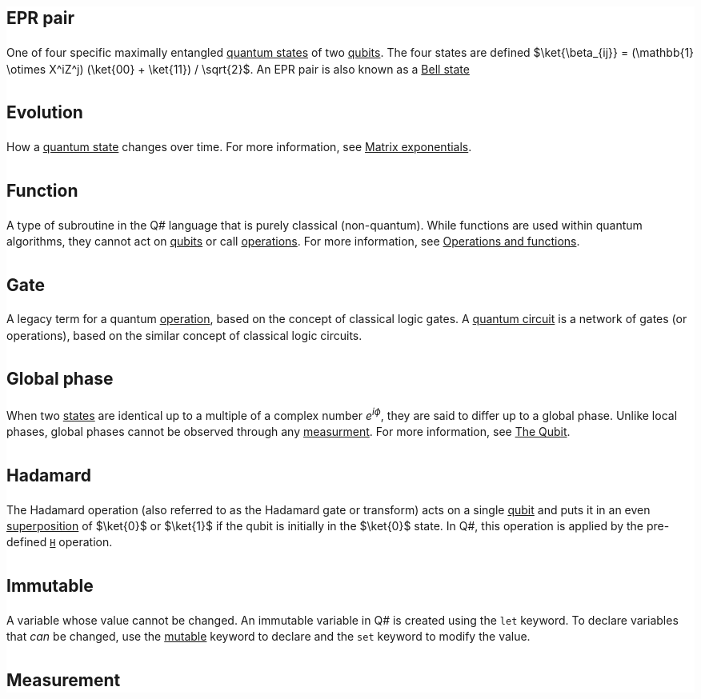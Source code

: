 ## EPR pair

One of four specific maximally entangled [quantum states](xref:microsoft.quantum.glossary#quantum-state) of two [qubits](xref:microsoft.quantum.glossary#qubit). The four states are defined $\ket{\beta_{ij}} = (\mathbb{1} \otimes X^iZ^j) (\ket{00} + \ket{11}) / \sqrt{2}$. An EPR pair is also known as a [Bell state](xref:microsoft.quantum.glossary#bell-state)

## Evolution

How a [quantum state](xref:microsoft.quantum.glossary#quantum-state) changes over time. For more information, see [Matrix exponentials](xref:microsoft.quantum.concepts.matrix-advanced#matrix-exponentials).

## Function
A type of subroutine in the Q# language that is purely classical (non-quantum). While functions are used within quantum algorithms, they cannot act on [qubits](xref:microsoft.quantum.glossary#qubit) or call [operations](xref:microsoft.quantum.glossary#operation). For more information, see [Operations and functions](xref:microsoft.quantum.guide.operationsfunctions).

## Gate

A legacy term for a quantum [operation](xref:microsoft.quantum.glossary#operation), based on the concept of classical logic gates. A [quantum circuit](xref:microsoft.quantum.glossary#quantum-circuit-diagram) is a network of gates (or operations), based on the similar concept of classical logic circuits.

## Global phase

When two [states](xref:microsoft.quantum.glossary#quantum-state) are identical up to a multiple of a complex number $e^{i\phi}$, they are said to differ up to a global phase. Unlike local phases, global phases cannot be observed through any [measurment](xref:microsoft.quantum.glossary#measurement). For more information, see [The Qubit](xref:microsoft.quantum.concepts.qubit).

## Hadamard

The Hadamard operation (also referred to as the Hadamard gate or transform) acts on a single [qubit](xref:microsoft.quantum.glossary#qubit) and puts it in an even [superposition](xref:microsoft.quantum.glossary#superposition) of $\ket{0}$ or $\ket{1}$ if the qubit is initially in the $\ket{0}$ state. In Q#, this operation is applied by the pre-defined [`H`](xref:microsoft.quantum.intrinsic.h) operation.

## Immutable

A variable whose value cannot be changed. An immutable variable in Q# is created using the `let` keyword. To declare variables that *can* be changed, use the [mutable](xref:microsoft.quantum.glossary#immutable) keyword to declare and the `set` keyword to modify the value. 

## Measurement
